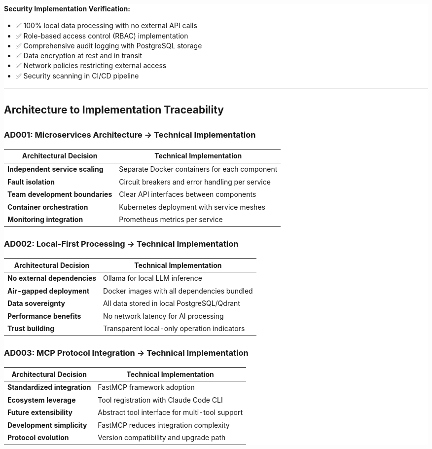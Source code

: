 **Security Implementation Verification:**
- ✅ 100% local data processing with no external API calls
- ✅ Role-based access control (RBAC) implementation
- ✅ Comprehensive audit logging with PostgreSQL storage
- ✅ Data encryption at rest and in transit
- ✅ Network policies restricting external access
- ✅ Security scanning in CI/CD pipeline

---

## Architecture to Implementation Traceability

### AD001: Microservices Architecture → Technical Implementation

| Architectural Decision | Technical Implementation |
|-----------------------|-------------------------|
| **Independent service scaling** | Separate Docker containers for each component |
| **Fault isolation** | Circuit breakers and error handling per service |
| **Team development boundaries** | Clear API interfaces between components |
| **Container orchestration** | Kubernetes deployment with service meshes |
| **Monitoring integration** | Prometheus metrics per service |

### AD002: Local-First Processing → Technical Implementation

| Architectural Decision | Technical Implementation |
|-----------------------|-------------------------|
| **No external dependencies** | Ollama for local LLM inference |
| **Air-gapped deployment** | Docker images with all dependencies bundled |
| **Data sovereignty** | All data stored in local PostgreSQL/Qdrant |
| **Performance benefits** | No network latency for AI processing |
| **Trust building** | Transparent local-only operation indicators |

### AD003: MCP Protocol Integration → Technical Implementation

| Architectural Decision | Technical Implementation |
|-----------------------|-------------------------|
| **Standardized integration** | FastMCP framework adoption |
| **Ecosystem leverage** | Tool registration with Claude Code CLI |
| **Future extensibility** | Abstract tool interface for multi-tool support |
| **Development simplicity** | FastMCP reduces integration complexity |
| **Protocol evolution** | Version compatibility and upgrade path |
